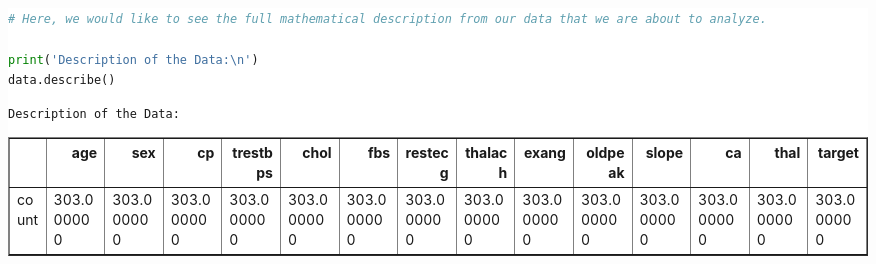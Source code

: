 


```python
# Here, we would like to see the full mathematical description from our data that we are about to analyze. 

print('Description of the Data:\n')
data.describe()
```

    Description of the Data:
    
    




<div>
<style scoped>
    .dataframe tbody tr th:only-of-type {
        vertical-align: middle;
    }

    .dataframe tbody tr th {
        vertical-align: top;
    }

    .dataframe thead th {
        text-align: right;
    }
</style>
<table border="1" class="dataframe">
  <thead>
    <tr style="text-align: right;">
      <th></th>
      <th>age</th>
      <th>sex</th>
      <th>cp</th>
      <th>trestbps</th>
      <th>chol</th>
      <th>fbs</th>
      <th>restecg</th>
      <th>thalach</th>
      <th>exang</th>
      <th>oldpeak</th>
      <th>slope</th>
      <th>ca</th>
      <th>thal</th>
      <th>target</th>
    </tr>
  </thead>
  <tbody>
    <tr>
      <td>count</td>
      <td>303.000000</td>
      <td>303.000000</td>
      <td>303.000000</td>
      <td>303.000000</td>
      <td>303.000000</td>
      <td>303.000000</td>
      <td>303.000000</td>
      <td>303.000000</td>
      <td>303.000000</td>
      <td>303.000000</td>
      <td>303.000000</td>
      <td>303.000000</td>
      <td>303.000000</td>
      <td>303.000000</td>